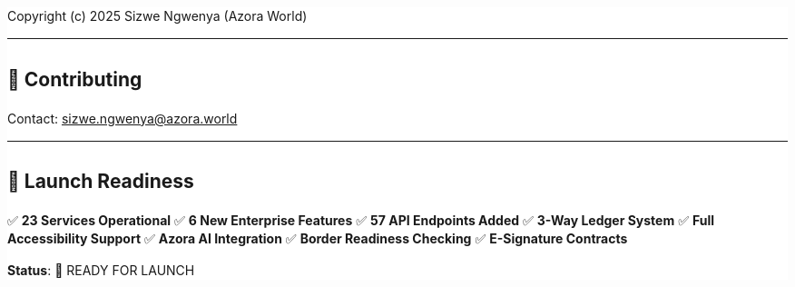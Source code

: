 Copyright (c) 2025 Sizwe Ngwenya (Azora World)

---

## 🤝 Contributing

Contact: sizwe.ngwenya@azora.world

---

## 🎯 Launch Readiness

✅ **23 Services Operational**
✅ **6 New Enterprise Features**
✅ **57 API Endpoints Added**
✅ **3-Way Ledger System**
✅ **Full Accessibility Support**
✅ **Azora AI Integration**
✅ **Border Readiness Checking**
✅ **E-Signature Contracts**

**Status**: 🚀 READY FOR LAUNCH
